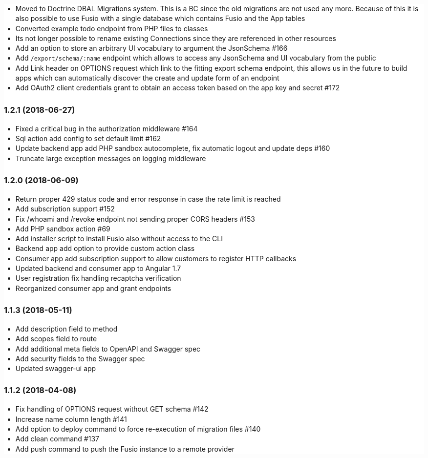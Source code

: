 * Moved to Doctrine DBAL Migrations system. This is a BC since the old
  migrations are not used any more. Because of this it is also possible to use
  Fusio with a single database which contains Fusio and the App tables
* Converted example todo endpoint from PHP files to classes
* Its not longer possible to rename existing Connections since they are
  referenced in other resources
* Add an option to store an arbitrary UI vocabulary to argument the
  JsonSchema #166
* Add `/export/schema/:name` endpoint which allows to access any JsonSchema and
  UI vocabulary from the public
* Add Link header on OPTIONS request which link to the fitting export schema
  endpoint, this allows us in the future to build apps which can automatically
  discover the create and update form of an endpoint 
* Add OAuth2 client credentials grant to obtain an access token based on the
  app key and secret #172

### 1.2.1 (2018-06-27)

* Fixed a critical bug in the authorization middleware #164
* Sql action add config to set default limit #162
* Update backend app add PHP sandbox autocomplete, fix automatic logout and
  update deps #160
* Truncate large exception messages on logging middleware

### 1.2.0 (2018-06-09)

* Return proper 429 status code and error response in case the rate limit is
  reached
* Add subscription support #152
* Fix /whoami and /revoke endpoint not sending proper CORS headers #153
* Add PHP sandbox action #69
* Add installer script to install Fusio also without access to the CLI
* Backend app add option to provide custom action class
* Consumer app add subscription support to allow customers to register HTTP
  callbacks
* Updated backend and consumer app to Angular 1.7
* User registration fix handling recaptcha verification
* Reorganized consumer app and grant endpoints

### 1.1.3 (2018-05-11)

* Add description field to method
* Add scopes field to route
* Add additional meta fields to OpenAPI and Swagger spec
* Add security fields to the Swagger spec
* Updated swagger-ui app

### 1.1.2 (2018-04-08)

* Fix handling of OPTIONS request without GET schema #142
* Increase name column length #141
* Add option to deploy command to force re-execution of migration files #140
* Add clean command #137
* Add push command to push the Fusio instance to a remote provider
